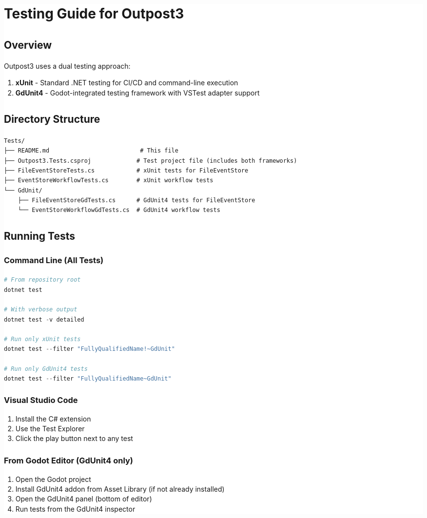 # Testing Guide for Outpost3

## Overview

Outpost3 uses a dual testing approach:
1. **xUnit** - Standard .NET testing for CI/CD and command-line execution
2. **GdUnit4** - Godot-integrated testing framework with VSTest adapter support

## Directory Structure

```
Tests/
├── README.md                          # This file
├── Outpost3.Tests.csproj             # Test project file (includes both frameworks)
├── FileEventStoreTests.cs            # xUnit tests for FileEventStore
├── EventStoreWorkflowTests.cs        # xUnit workflow tests
└── GdUnit/
    ├── FileEventStoreGdTests.cs      # GdUnit4 tests for FileEventStore
    └── EventStoreWorkflowGdTests.cs  # GdUnit4 workflow tests
```

## Running Tests

### Command Line (All Tests)

```powershell
# From repository root
dotnet test

# With verbose output
dotnet test -v detailed

# Run only xUnit tests
dotnet test --filter "FullyQualifiedName!~GdUnit"

# Run only GdUnit4 tests
dotnet test --filter "FullyQualifiedName~GdUnit"
```

### Visual Studio Code

1. Install the C# extension
2. Use the Test Explorer
3. Click the play button next to any test

### From Godot Editor (GdUnit4 only)

1. Open the Godot project
2. Install GdUnit4 addon from Asset Library (if not already installed)
3. Open the GdUnit4 panel (bottom of editor)
4. Run tests from the GdUnit4 inspector
